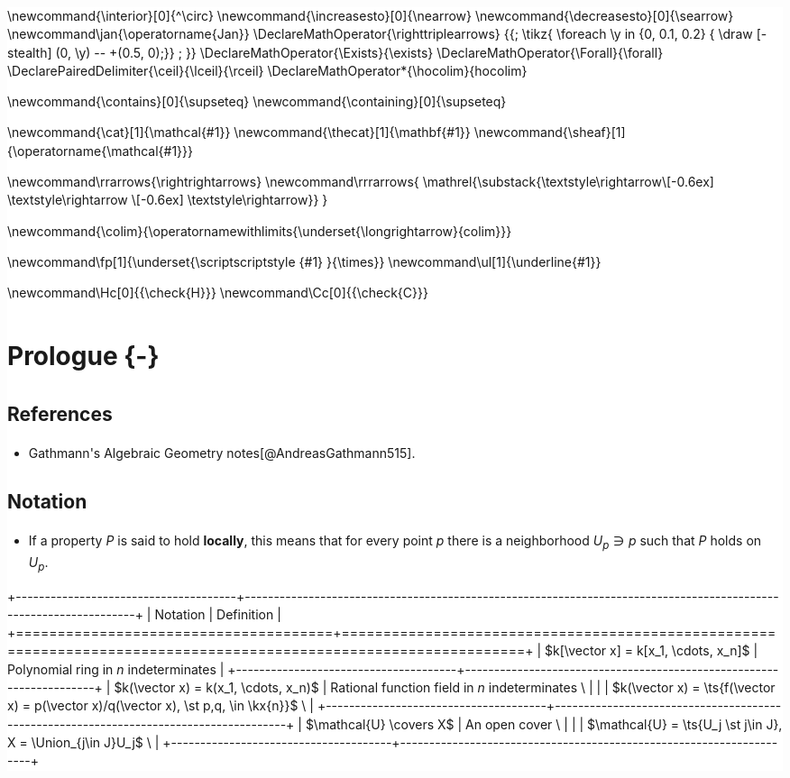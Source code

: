 \newcommand{\interior}[0]{^\circ}
\newcommand{\increasesto}[0]{\nearrow}
\newcommand{\decreasesto}[0]{\searrow}
\newcommand\jan{\operatorname{Jan}}
\DeclareMathOperator{\righttriplearrows} {{\; \tikz{ \foreach \y in {0, 0.1, 0.2} { \draw [-stealth] (0, \y) -- +(0.5, 0);}} \; }}
\DeclareMathOperator{\Exists}{\exists}
\DeclareMathOperator{\Forall}{\forall}
\DeclarePairedDelimiter{\ceil}{\lceil}{\rceil}
\DeclareMathOperator*{\hocolim}{hocolim}

\newcommand{\contains}[0]{\supseteq}
\newcommand{\containing}[0]{\supseteq}

\newcommand{\cat}[1]{\mathcal{#1}}
\newcommand{\thecat}[1]{\mathbf{#1}}
\newcommand{\sheaf}[1]{\operatorname{\mathcal{#1}}}

\newcommand\rrarrows{\rightrightarrows}
\newcommand\rrrarrows{
    \mathrel{\substack{\textstyle\rightarrow\\[-0.6ex]
        \textstyle\rightarrow \\[-0.6ex]
        \textstyle\rightarrow}}
}

\newcommand{\colim}{\operatornamewithlimits{\underset{\longrightarrow}{colim}}}


\newcommand\fp[1]{\underset{\scriptscriptstyle {#1} }{\times}}
\newcommand\ul[1]{\underline{#1}}

\newcommand\Hc[0]{{\check{H}}}
\newcommand\Cc[0]{{\check{C}}}

# Prologue {-}

## References 

- Gathmann's Algebraic Geometry notes[@AndreasGathmann515].

## Notation
- If a property $P$ is said to hold **locally**, this means that for every point $p$ there is a neighborhood $U_p \ni p$ such that $P$ holds on $U_p$.

+--------------------------------------+------------------------------------------------------------------------------------------------------------------+
| Notation                             | Definition                                                                                                       |
+======================================+==================================================================================================================+
| $k[\vector x] = k[x_1, \cdots, x_n]$ | Polynomial ring in $n$ indeterminates                               |
+--------------------------------------+---------------------------------------------------------------------+
| $k(\vector x) = k(x_1, \cdots, x_n)$ | Rational function field in $n$ indeterminates                                       \ |
|                                      | $k(\vector x) = \ts{f(\vector x) = p(\vector x)/q(\vector x), \st p,q, \in \kx{n}}$ \ |
+--------------------------------------+---------------------------------------------------------------------------------------+
| $\mathcal{U} \covers X$              | An open cover                                                     \ |
|                                      | $\mathcal{U} = \ts{U_j \st j\in J}, X = \Union_{j\in J}U_j$       \ |
+--------------------------------------+---------------------------------------------------------------------+